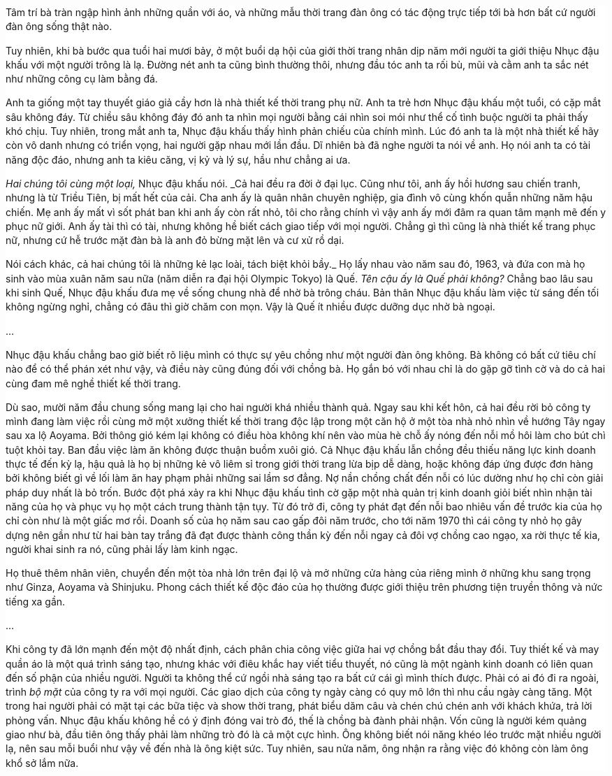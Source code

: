 Tâm trí bà tràn ngập hình ảnh những quần với áo, và những mẫu thời trang đàn ông có tác động trực tiếp tới bà hơn bất cứ người đàn ông sống thật nào.

Tuy nhiên, khi bà bước qua tuổi hai mươi bảy, ở một buổi dạ hội của giới thời trang nhân dịp năm mới người ta giới thiệu Nhục đậu khấu với một người trông là lạ. Đường nét anh ta cũng bình thường thôi, nhưng đầu tóc anh ta rối bù, mũi và cằm anh ta sắc nét như những công cụ làm bằng đá.

Anh ta giống một tay thuyết giáo giả cầy hơn là nhà thiết kế thời trang phụ nữ. Anh ta trẻ hơn Nhục đậu khấu một tuổi, có cặp mắt sâu không đáy. Từ chiều sâu không đáy đó anh ta nhìn mọi người bằng cái nhìn soi mói như thể cố tình buộc người ta phải thấy khó chịu. Tuy nhiên, trong mắt anh ta, Nhục đậu khấu thấy hình phản chiếu của chính mình. Lúc đó anh ta là một nhà thiết kế hãy còn vô danh nhưng có triển vọng, hai người gặp nhau mới lần đầu. Dĩ nhiên bà đã nghe người ta nói về anh. Họ nói anh ta có tài năng độc đáo, nhưng anh ta kiêu căng, vị kỷ và lý sự, hầu như chẳng ai ưa.

_Hai chúng tôi cùng một loại,_ Nhục đậu khấu nói. _Cả hai đều ra đời ở đại lục. Cũng như tôi, anh ấy hồi hương sau chiến tranh, nhưng là từ Triều Tiên, bị mất hết của cải. Cha anh ấy là quân nhân chuyên nghiệp, gia đình vô cùng khốn quẫn những năm hậu chiến. Mẹ anh ấy mất vì sốt phát ban khi anh ấy còn rất nhỏ, tôi cho rằng chính vì vậy anh ấy mới đâm ra quan tâm mạnh mẽ đến y phục nữ giới. Anh ấy tài thì có tài, nhưng không hề biết cách giao tiếp với mọi người. Chẳng gì thì cũng là nhà thiết kế trang phục nữ, nhưng cứ hễ trước mặt đàn bà là anh đỏ bừng mặt lên và cư xử rồ dại.

Nói cách khác, cả hai chúng tôi là những kẻ lạc loài, tách biệt khỏi bầy._ Họ lấy nhau vào năm sau đó, 1963, và đứa con mà họ sinh vào mùa xuân năm sau nữa (năm diễn ra đại hội Olympic Tokyo) là Quế. _Tên cậu ấy là Quế phải không?_ Chẳng bao lâu sau khi sinh Quế, Nhục đậu khấu đưa mẹ về sống chung nhà để nhờ bà trông cháu. Bản thân Nhục đậu khấu làm việc từ sáng đến tối không ngừng nghỉ, chẳng có đâu thì giờ chăm con mọn. Vậy là Quế ít nhiều được dưỡng dục nhờ bà ngoại.

…

Nhục đậu khấu chẳng bao giờ biết rõ liệu mình có thực sự yêu chồng như một người đàn ông không. Bà không có bất cứ tiêu chí nào để có thể phán xét như vậy, và điều này cũng đúng đối với chồng bà. Họ gắn bó với nhau chỉ là do gặp gỡ tình cờ và do cả hai cùng đam mê nghề thiết kế thời trang.

Dù sao, mười năm đầu chung sống mang lại cho hai người khá nhiều thành quả. Ngay sau khi kết hôn, cả hai đều rời bỏ công ty mình đang làm việc rồi cùng mở một xưởng thiết kế thời trang độc lập trong một căn hộ ở một tòa nhà nhỏ nhìn về hướng Tây ngay sau xa lộ Aoyama. Bởi thông gió kém lại không có điều hòa không khí nên vào mùa hè chỗ ấy nóng đến nỗi mồ hôi làm cho bút chì tuột khỏi tay. Ban đầu việc làm ăn không được thuận buồm xuôi gió. Cả Nhục đậu khấu lẫn chồng đều thiếu năng lực kinh doanh thực tế đến kỳ lạ, hậu quả là họ bị những kẻ vô liêm sỉ trong giới thời trang lừa bịp dễ dàng, hoặc không đáp ứng được đơn hàng bởi không biết gì về lối làm ăn hay phạm phải những sai lầm sơ đẳng. Nợ nần chồng chất đến nỗi có lúc dường như họ chỉ còn giải pháp duy nhất là bỏ trốn. Bước đột phá xảy ra khi Nhục đậu khấu tình cờ gặp một nhà quản trị kinh doanh giỏi biết nhìn nhận tài năng của họ và phục vụ họ một cách trung thành tận tụy. Từ đó trở đi, công ty phát đạt đến nỗi bao nhiêu vấn đề trước kia của họ chỉ còn như là một giấc mơ rồi. Doanh số của họ năm sau cao gấp đôi năm trước, cho tới năm 1970 thì cái công ty nhỏ họ gây dựng nên gần như từ hai bàn tay trắng đã đạt được thành công thần kỳ đến nỗi ngay cả đôi vợ chồng cao ngạo, xa rời thực tế kia, người khai sinh ra nó, cũng phải lấy làm kinh ngạc.

Họ thuê thêm nhân viên, chuyển đến một tòa nhà lớn trên đại lộ và mở những cửa hàng của riêng mình ở những khu sang trọng như Ginza, Aoyama và Shinjuku. Phong cách thiết kế độc đáo của họ thường được giới thiệu trên phương tiện truyền thông và nức tiếng xa gần.

…

Khi công ty đã lớn mạnh đến một độ nhất định, cách phân chia công việc giữa hai vợ chồng bắt đầu thay đổi. Tuy thiết kế và may quần áo là một quá trình sáng tạo, nhưng khác với điêu khắc hay viết tiểu thuyết, nó cũng là một ngành kinh doanh có liên quan đến số phận của nhiều người. Người ta không thể cứ ngồi nhà sáng tạo ra bất cứ cái gì mình thích được. Phải có ai đó đi ra ngoài, trình _bộ mặt_ của công ty ra với mọi người. Các giao dịch của công ty ngày càng có quy mô lớn thì nhu cầu ngày càng tăng. Một trong hai người phải có mặt tại các bữa tiệc và show thời trang, phát biểu dăm câu và chén chú chén anh với khách khứa, trả lời phỏng vấn. Nhục đậu khấu không hề có ý định đóng vai trò đó, thế là chồng bà đành phải nhận. Vốn cũng là người kém quảng giao như bà, đầu tiên ông thấy phải làm những trò đó là cả một cực hình. Ông không biết nói năng khéo léo trước mặt nhiều người lạ, nên sau mỗi buổi như vậy về đến nhà là ông kiệt sức. Tuy nhiên, sau nửa năm, ông nhận ra rằng việc đó không còn làm ông khổ sở lắm nữa.
